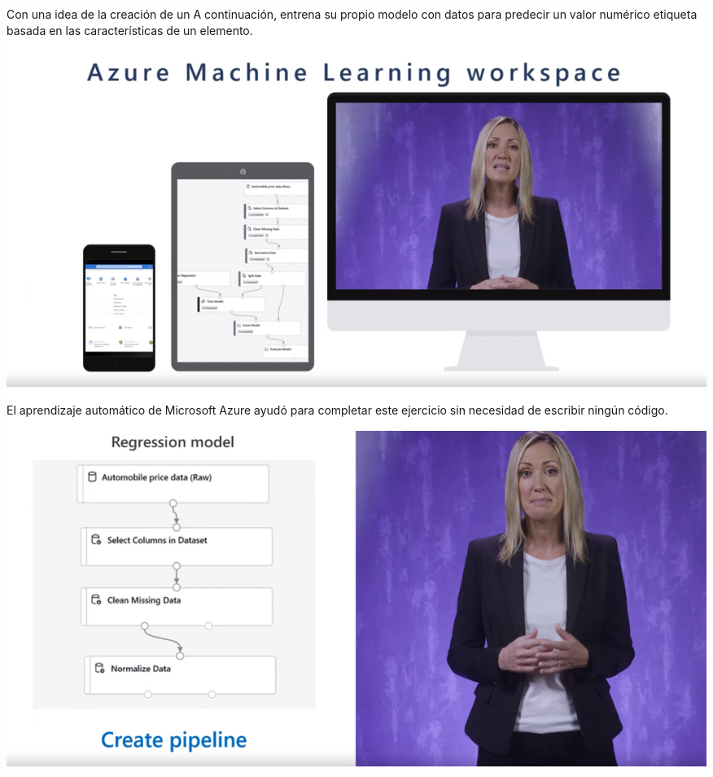 Con una idea de la creación de un A continuación, entrena su propio modelo con datos para predecir un valor numérico 
etiqueta basada en las características de un elemento.

![img_14.png](modules%2F5%20Recap%20on%20create%20no-code%20models%2Fims%2Fimg_14.png)

El aprendizaje automático de Microsoft Azure ayudó para completar este ejercicio sin necesidad de escribir ningún código. 

![img_15.png](modules%2F5%20Recap%20on%20create%20no-code%20models%2Fims%2Fimg_15.png)
